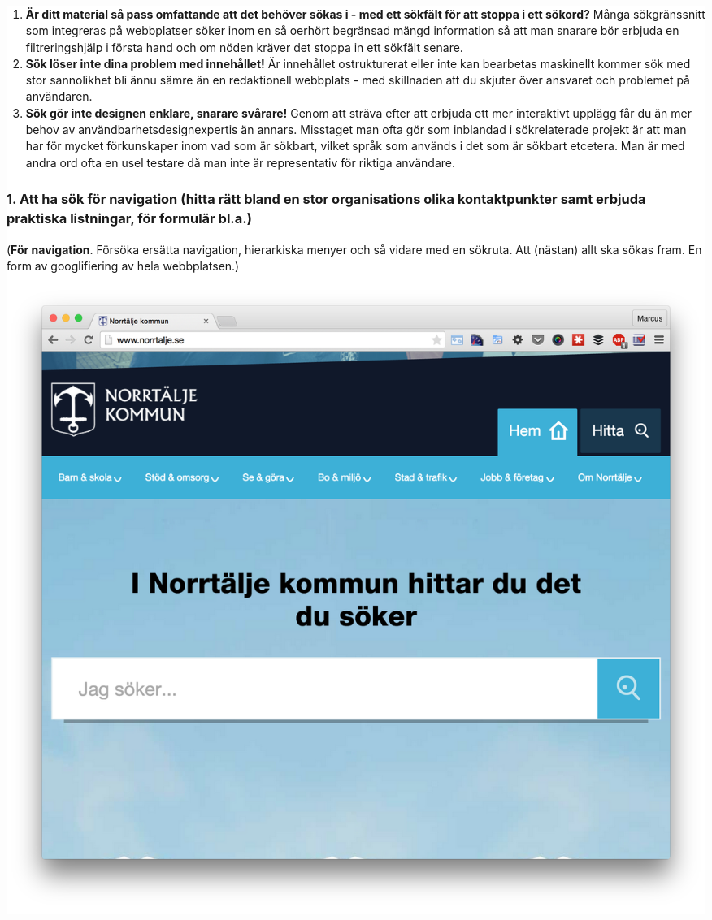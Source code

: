 1. **Är ditt material så pass omfattande att det behöver sökas i - med ett sökfält för att stoppa i ett sökord?** Många sökgränssnitt som integreras på webbplatser söker inom en så oerhört begränsad mängd information så att man snarare bör erbjuda en filtreringshjälp i första hand och om nöden kräver det stoppa in ett sökfält senare.
1. **Sök löser inte dina problem med innehållet!** Är innehållet ostrukturerat eller inte kan bearbetas maskinellt kommer sök med stor sannolikhet bli ännu sämre än en redaktionell webbplats - med skillnaden att du skjuter över ansvaret och problemet på användaren.
1. **Sök gör inte designen enklare, snarare svårare!** Genom att sträva efter att erbjuda ett mer interaktivt upplägg får du än mer behov av användbarhetsdesignexpertis än annars. Misstaget man ofta gör som inblandad i sökrelaterade projekt är att man har för mycket förkunskaper inom vad som är sökbart, vilket språk som används i det som är sökbart etcetera. Man är med andra ord ofta en usel testare då man inte är representativ för riktiga användare.

### 1. Att ha sök för navigation (hitta rätt bland en stor organisations olika kontaktpunkter samt erbjuda praktiska listningar, för formulär bl.a.)

(**För navigation**. Försöka ersätta navigation, hierarkiska menyer och så vidare med en sökruta. Att (nästan) allt ska sökas fram. En form av googlifiering av hela webbplatsen.)

![Norrtälje kommuns sökdominerade webbplats](img/sokdriven-webb/7-norrtalje.png)
